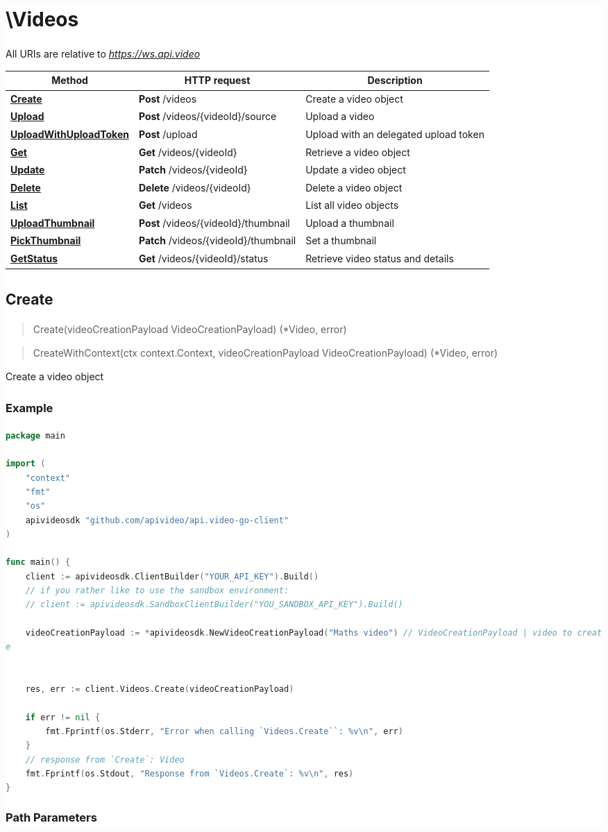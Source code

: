 # \Videos

All URIs are relative to *https://ws.api.video*

Method | HTTP request | Description
------------- | ------------- | -------------
[**Create**](Videos.md#Create) | **Post** /videos | Create a video object
[**Upload**](Videos.md#Upload) | **Post** /videos/{videoId}/source | Upload a video
[**UploadWithUploadToken**](Videos.md#UploadWithUploadToken) | **Post** /upload | Upload with an delegated upload token
[**Get**](Videos.md#Get) | **Get** /videos/{videoId} | Retrieve a video object
[**Update**](Videos.md#Update) | **Patch** /videos/{videoId} | Update a video object
[**Delete**](Videos.md#Delete) | **Delete** /videos/{videoId} | Delete a video object
[**List**](Videos.md#List) | **Get** /videos | List all video objects
[**UploadThumbnail**](Videos.md#UploadThumbnail) | **Post** /videos/{videoId}/thumbnail | Upload a thumbnail
[**PickThumbnail**](Videos.md#PickThumbnail) | **Patch** /videos/{videoId}/thumbnail | Set a thumbnail
[**GetStatus**](Videos.md#GetStatus) | **Get** /videos/{videoId}/status | Retrieve video status and details



## Create

> Create(videoCreationPayload VideoCreationPayload) (*Video, error)

> CreateWithContext(ctx context.Context, videoCreationPayload VideoCreationPayload) (*Video, error)


Create a video object



### Example

```go
package main

import (
    "context"
    "fmt"
    "os"
    apivideosdk "github.com/apivideo/api.video-go-client"
)

func main() {
    client := apivideosdk.ClientBuilder("YOUR_API_KEY").Build()
    // if you rather like to use the sandbox environment:
    // client := apivideosdk.SandboxClientBuilder("YOU_SANDBOX_API_KEY").Build()
        
    videoCreationPayload := *apivideosdk.NewVideoCreationPayload("Maths video") // VideoCreationPayload | video to create

    
    res, err := client.Videos.Create(videoCreationPayload)

    if err != nil {
        fmt.Fprintf(os.Stderr, "Error when calling `Videos.Create``: %v\n", err)
    }
    // response from `Create`: Video
    fmt.Fprintf(os.Stdout, "Response from `Videos.Create`: %v\n", res)
}
```
### Path Parameters
